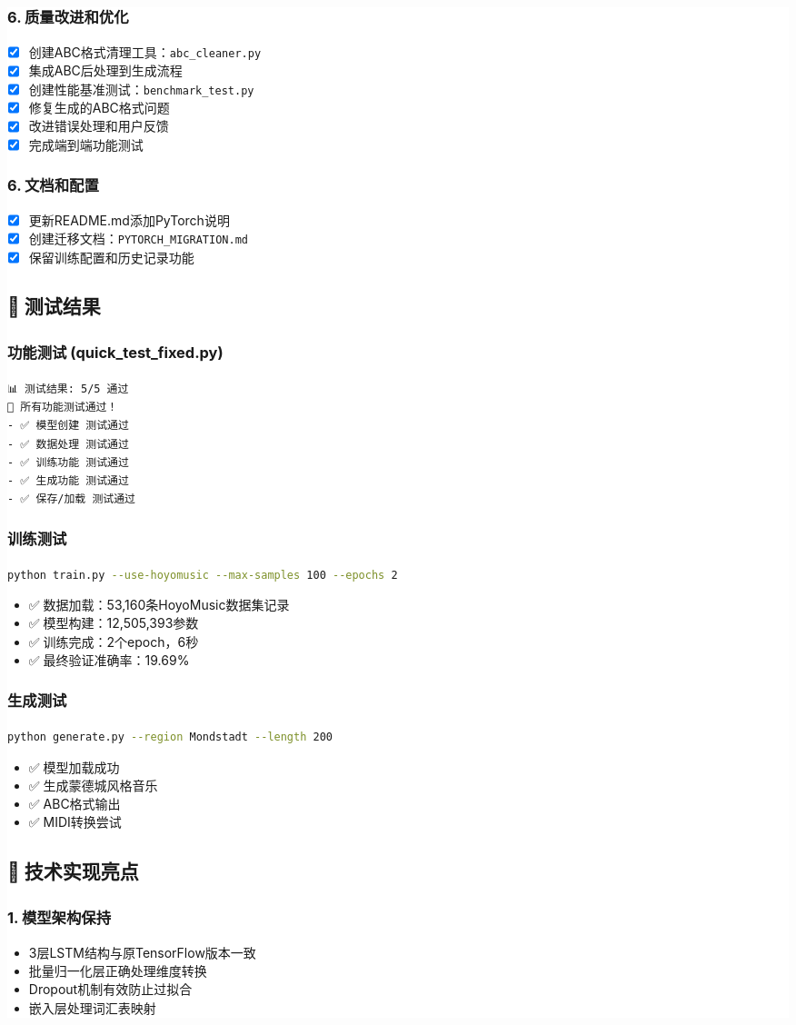 ### 6. 质量改进和优化
- [x] 创建ABC格式清理工具：`abc_cleaner.py`
- [x] 集成ABC后处理到生成流程
- [x] 创建性能基准测试：`benchmark_test.py`
- [x] 修复生成的ABC格式问题
- [x] 改进错误处理和用户反馈
- [x] 完成端到端功能测试

### 6. 文档和配置
- [x] 更新README.md添加PyTorch说明
- [x] 创建迁移文档：`PYTORCH_MIGRATION.md`
- [x] 保留训练配置和历史记录功能

## 🧪 测试结果

### 功能测试 (quick_test_fixed.py)
```
📊 测试结果: 5/5 通过
🎉 所有功能测试通过！
- ✅ 模型创建 测试通过
- ✅ 数据处理 测试通过  
- ✅ 训练功能 测试通过
- ✅ 生成功能 测试通过
- ✅ 保存/加载 测试通过
```

### 训练测试
```bash
python train.py --use-hoyomusic --max-samples 100 --epochs 2
```
- ✅ 数据加载：53,160条HoyoMusic数据集记录
- ✅ 模型构建：12,505,393参数
- ✅ 训练完成：2个epoch，6秒
- ✅ 最终验证准确率：19.69%

### 生成测试
```bash
python generate.py --region Mondstadt --length 200
```
- ✅ 模型加载成功
- ✅ 生成蒙德城风格音乐
- ✅ ABC格式输出
- ✅ MIDI转换尝试

## 🔧 技术实现亮点

### 1. 模型架构保持
- 3层LSTM结构与原TensorFlow版本一致
- 批量归一化层正确处理维度转换
- Dropout机制有效防止过拟合
- 嵌入层处理词汇表映射
